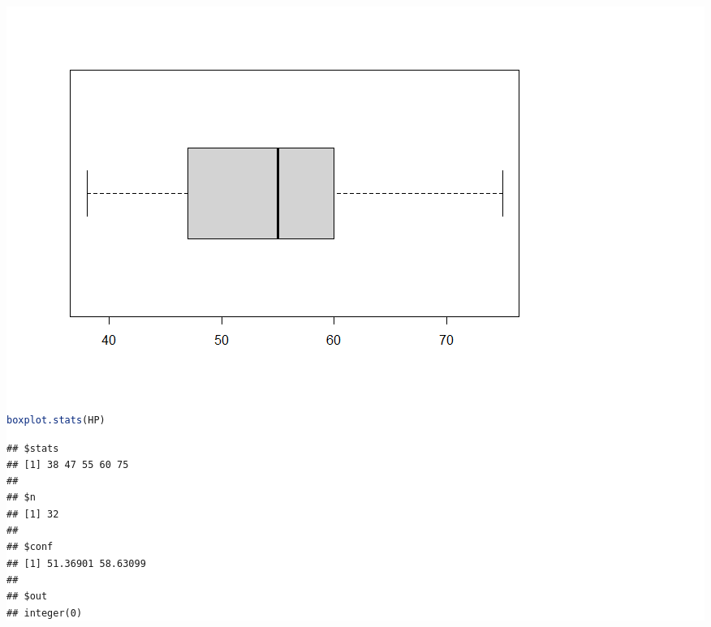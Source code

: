 ![](Actividad1_files/figure-gfm/Cuarta%20limpieza-2.png)

``` r
boxplot.stats(HP)
```

    ## $stats
    ## [1] 38 47 55 60 75
    ## 
    ## $n
    ## [1] 32
    ## 
    ## $conf
    ## [1] 51.36901 58.63099
    ## 
    ## $out
    ## integer(0)
